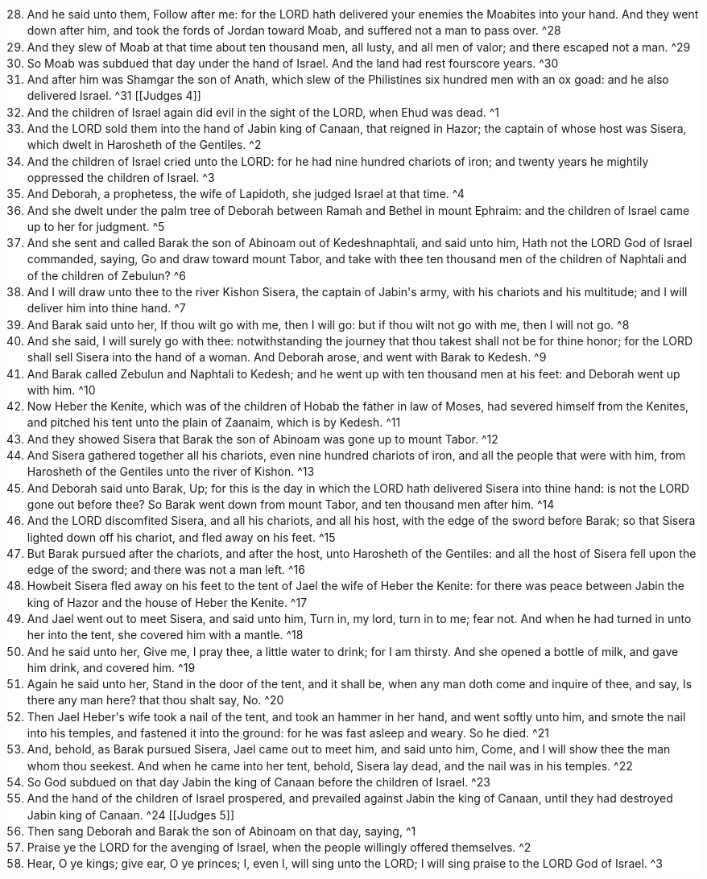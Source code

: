  28. And he said unto them, Follow after me: for the LORD hath delivered your enemies the Moabites into your hand. And they went down after him, and took the fords of Jordan toward Moab, and suffered not a man to pass over. ^28
 29. And they slew of Moab at that time about ten thousand men, all lusty, and all men of valor; and there escaped not a man. ^29
 30. So Moab was subdued that day under the hand of Israel. And the land had rest fourscore years. ^30
 31. And after him was Shamgar the son of Anath, which slew of the Philistines six hundred men with an ox goad: and he also delivered Israel. ^31
 [[Judges 4]]
 1. And the children of Israel again did evil in the sight of the LORD, when Ehud was dead. ^1
 2. And the LORD sold them into the hand of Jabin king of Canaan, that reigned in Hazor; the captain of whose host was Sisera, which dwelt in Harosheth of the Gentiles. ^2
 3. And the children of Israel cried unto the LORD: for he had nine hundred chariots of iron; and twenty years he mightily oppressed the children of Israel. ^3
 4. And Deborah, a prophetess, the wife of Lapidoth, she judged Israel at that time. ^4
 5. And she dwelt under the palm tree of Deborah between Ramah and Bethel in mount Ephraim: and the children of Israel came up to her for judgment. ^5
 6. And she sent and called Barak the son of Abinoam out of Kedeshnaphtali, and said unto him, Hath not the LORD God of Israel commanded, saying, Go and draw toward mount Tabor, and take with thee ten thousand men of the children of Naphtali and of the children of Zebulun? ^6
 7. And I will draw unto thee to the river Kishon Sisera, the captain of Jabin's army, with his chariots and his multitude; and I will deliver him into thine hand. ^7
 8. And Barak said unto her, If thou wilt go with me, then I will go: but if thou wilt not go with me, then I will not go. ^8
 9. And she said, I will surely go with thee: notwithstanding the journey that thou takest shall not be for thine honor; for the LORD shall sell Sisera into the hand of a woman. And Deborah arose, and went with Barak to Kedesh. ^9
 10. And Barak called Zebulun and Naphtali to Kedesh; and he went up with ten thousand men at his feet: and Deborah went up with him. ^10
 11. Now Heber the Kenite, which was of the children of Hobab the father in law of Moses, had severed himself from the Kenites, and pitched his tent unto the plain of Zaanaim, which is by Kedesh. ^11
 12. And they showed Sisera that Barak the son of Abinoam was gone up to mount Tabor. ^12
 13. And Sisera gathered together all his chariots, even nine hundred chariots of iron, and all the people that were with him, from Harosheth of the Gentiles unto the river of Kishon. ^13
 14. And Deborah said unto Barak, Up; for this is the day in which the LORD hath delivered Sisera into thine hand: is not the LORD gone out before thee? So Barak went down from mount Tabor, and ten thousand men after him. ^14
 15. And the LORD discomfited Sisera, and all his chariots, and all his host, with the edge of the sword before Barak; so that Sisera lighted down off his chariot, and fled away on his feet. ^15
 16. But Barak pursued after the chariots, and after the host, unto Harosheth of the Gentiles: and all the host of Sisera fell upon the edge of the sword; and there was not a man left. ^16
 17. Howbeit Sisera fled away on his feet to the tent of Jael the wife of Heber the Kenite: for there was peace between Jabin the king of Hazor and the house of Heber the Kenite. ^17
 18. And Jael went out to meet Sisera, and said unto him, Turn in, my lord, turn in to me; fear not. And when he had turned in unto her into the tent, she covered him with a mantle. ^18
 19. And he said unto her, Give me, I pray thee, a little water to drink; for I am thirsty. And she opened a bottle of milk, and gave him drink, and covered him. ^19
 20. Again he said unto her, Stand in the door of the tent, and it shall be, when any man doth come and inquire of thee, and say, Is there any man here? that thou shalt say, No. ^20
 21. Then Jael Heber's wife took a nail of the tent, and took an hammer in her hand, and went softly unto him, and smote the nail into his temples, and fastened it into the ground: for he was fast asleep and weary. So he died. ^21
 22. And, behold, as Barak pursued Sisera, Jael came out to meet him, and said unto him, Come, and I will show thee the man whom thou seekest. And when he came into her tent, behold, Sisera lay dead, and the nail was in his temples. ^22
 23. So God subdued on that day Jabin the king of Canaan before the children of Israel. ^23
 24. And the hand of the children of Israel prospered, and prevailed against Jabin the king of Canaan, until they had destroyed Jabin king of Canaan. ^24
 [[Judges 5]]
 1. Then sang Deborah and Barak the son of Abinoam on that day, saying, ^1
 2. Praise ye the LORD for the avenging of Israel, when the people willingly offered themselves. ^2
 3. Hear, O ye kings; give ear, O ye princes; I, even I, will sing unto the LORD; I will sing praise to the LORD God of Israel. ^3